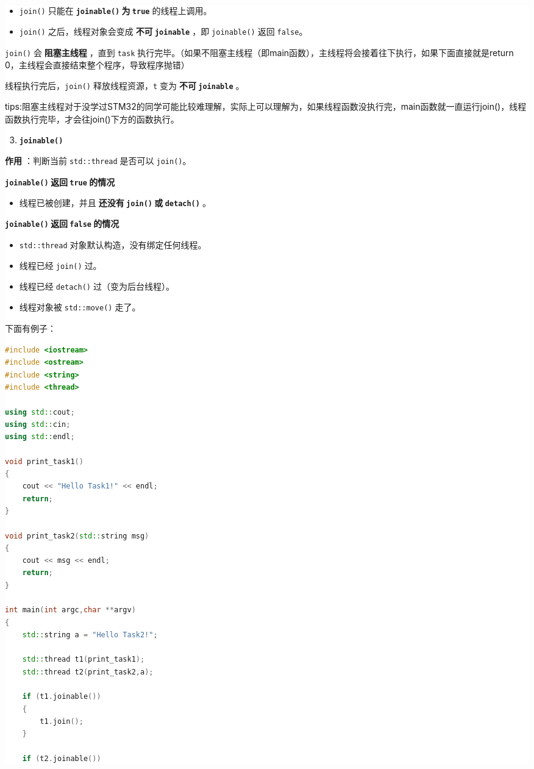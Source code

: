 *   `join()` 只能在 **`joinable()` 为 `true`** 的线程上调用。
    
*   `join()` 之后，线程对象会变成 **不可 `joinable`** ，即 `joinable()` 返回 `false`。
    

`join()` 会 **阻塞主线程** ，直到 `task` 执行完毕。（如果不阻塞主线程（即main函数），主线程将会接着往下执行，如果下面直接就是return 0，主线程会直接结束整个程序，导致程序抛错）

线程执行完后，`join()` 释放线程资源，`t` 变为 **不可 `joinable`** 。

tips:阻塞主线程对于没学过STM32的同学可能比较难理解，实际上可以理解为，如果线程函数没执行完，main函数就一直运行join()，线程函数执行完毕，才会往join()下方的函数执行。

  

3.  **`joinable()`**
    

**作用** ：判断当前 `std::thread` 是否可以 `join()`。

**`joinable()` 返回 `true` 的情况**

*   线程已被创建，并且 **还没有 `join()` 或 `detach()`** 。
    

**`joinable()` 返回 `false` 的情况**

*   `std::thread` 对象默认构造，没有绑定任何线程。
    
*   线程已经 `join()` 过。
    
*   线程已经 `detach()` 过（变为后台线程）。
    
*   线程对象被 `std::move()` 走了。
    

  

下面有例子：

```cpp
#include <iostream>
#include <ostream>
#include <string>
#include <thread>

using std::cout;
using std::cin;
using std::endl;

void print_task1()
{
    cout << "Hello Task1!" << endl;
    return;
}

void print_task2(std::string msg)
{
    cout << msg << endl;
    return;
}
 
int main(int argc,char **argv) 
{
    std::string a = "Hello Task2!";

    std::thread t1(print_task1);
    std::thread t2(print_task2,a);

    if (t1.joinable()) 
    {
        t1.join();
    }
    
    if (t2.joinable()) 
```